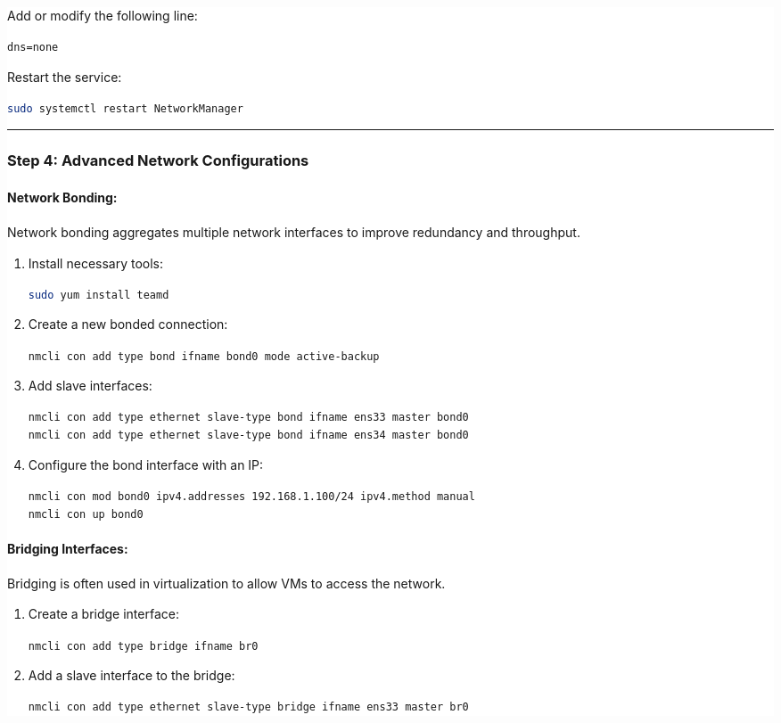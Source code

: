 Add or modify the following line:

```plaintext
dns=none
```

Restart the service:

```bash
sudo systemctl restart NetworkManager
```

---

### **Step 4: Advanced Network Configurations**

#### **Network Bonding:**

Network bonding aggregates multiple network interfaces to improve redundancy and throughput.

1. Install necessary tools:

   ```bash
   sudo yum install teamd
   ```

2. Create a new bonded connection:

   ```bash
   nmcli con add type bond ifname bond0 mode active-backup
   ```

3. Add slave interfaces:

   ```bash
   nmcli con add type ethernet slave-type bond ifname ens33 master bond0
   nmcli con add type ethernet slave-type bond ifname ens34 master bond0
   ```

4. Configure the bond interface with an IP:

   ```bash
   nmcli con mod bond0 ipv4.addresses 192.168.1.100/24 ipv4.method manual
   nmcli con up bond0
   ```

#### **Bridging Interfaces:**

Bridging is often used in virtualization to allow VMs to access the network.

1. Create a bridge interface:

   ```bash
   nmcli con add type bridge ifname br0
   ```

2. Add a slave interface to the bridge:

   ```bash
   nmcli con add type ethernet slave-type bridge ifname ens33 master br0
   ```
